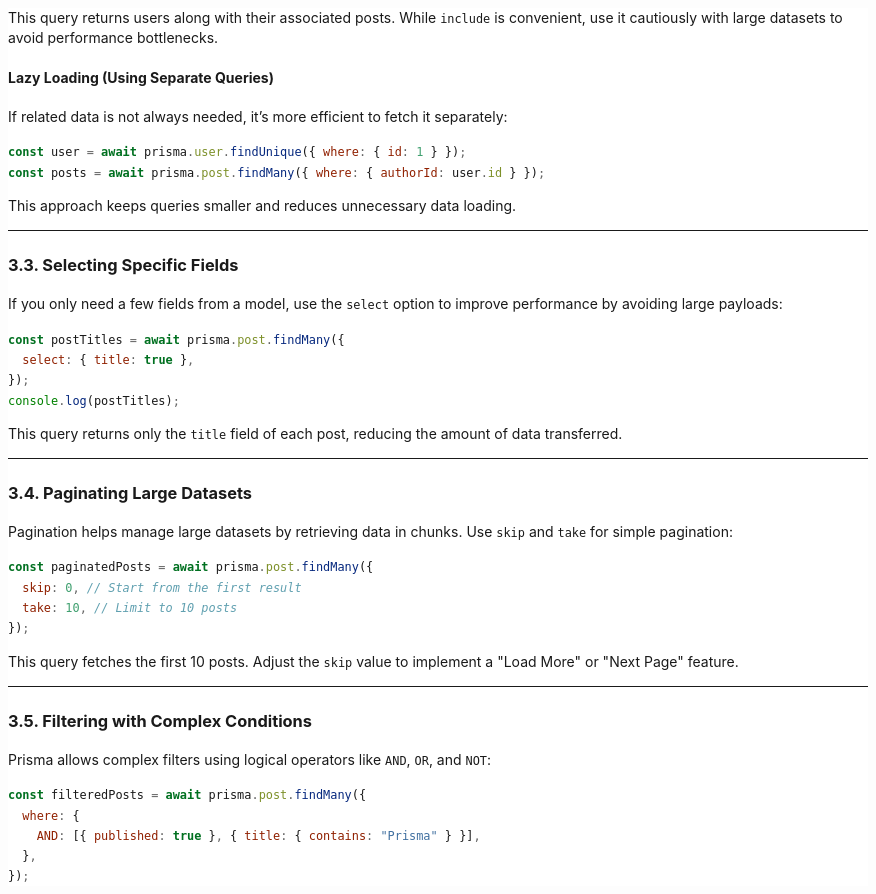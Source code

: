 This query returns users along with their associated posts. While `include` is convenient, use it cautiously with large datasets to avoid performance bottlenecks.

#### **Lazy Loading (Using Separate Queries)**

If related data is not always needed, it’s more efficient to fetch it separately:

```javascript
const user = await prisma.user.findUnique({ where: { id: 1 } });
const posts = await prisma.post.findMany({ where: { authorId: user.id } });
```

This approach keeps queries smaller and reduces unnecessary data loading.

---

### **3.3. Selecting Specific Fields**

If you only need a few fields from a model, use the `select` option to improve performance by avoiding large payloads:

```javascript
const postTitles = await prisma.post.findMany({
  select: { title: true },
});
console.log(postTitles);
```

This query returns only the `title` field of each post, reducing the amount of data transferred.

---

### **3.4. Paginating Large Datasets**

Pagination helps manage large datasets by retrieving data in chunks. Use `skip` and `take` for simple pagination:

```javascript
const paginatedPosts = await prisma.post.findMany({
  skip: 0, // Start from the first result
  take: 10, // Limit to 10 posts
});
```

This query fetches the first 10 posts. Adjust the `skip` value to implement a "Load More" or "Next Page" feature.

---

### **3.5. Filtering with Complex Conditions**

Prisma allows complex filters using logical operators like `AND`, `OR`, and `NOT`:

```javascript
const filteredPosts = await prisma.post.findMany({
  where: {
    AND: [{ published: true }, { title: { contains: "Prisma" } }],
  },
});
```
